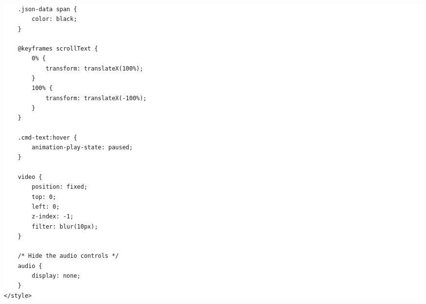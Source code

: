         .json-data span {
            color: black;
        }

        @keyframes scrollText {
            0% {
                transform: translateX(100%);
            }
            100% {
                transform: translateX(-100%);
            }
        }

        .cmd-text:hover {
            animation-play-state: paused;
        }

        video {
            position: fixed;
            top: 0;
            left: 0;
            z-index: -1;
            filter: blur(10px);
        }

        /* Hide the audio controls */
        audio {
            display: none;
        }
    </style>
</head>
<body>
    <!DOCTYPE html>
<html lang="en">
<head>
    <meta charset="UTF-8">
    <meta name="viewport" content="width=device-width, initial-scale=1.0">
    <title>Animated Text</title>
    <style>
        @keyframes lightning {
            50% { color: hwb(288 0% 0%); }
            100% { color: rgb(0, 0, 0); }
        }

        .animated-text {
            animation: lightning 1s linear infinite;
        }
    </style>
</head>
<body>
    <h3 class="animated-text">Discrod.gg/c9s</h3>
</body>
</html>
    <p id="ip-address">
        <span style="color: rgb(255, 255, 255);">Your IP Address: </span>
        <span id="ip-address-value" style="color: rgb(255, 255, 255); font-size: 17px;">Loading...</span>
    </p>
